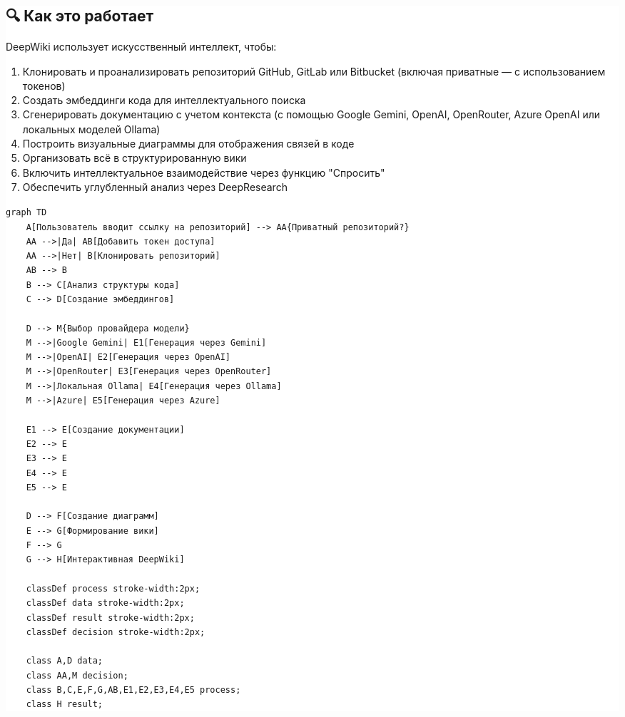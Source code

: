 ## 🔍 Как это работает

DeepWiki использует искусственный интеллект, чтобы:

1. Клонировать и проанализировать репозиторий GitHub, GitLab или Bitbucket (включая приватные — с использованием токенов)
2. Создать эмбеддинги кода для интеллектуального поиска
3. Сгенерировать документацию с учетом контекста (с помощью Google Gemini, OpenAI, OpenRouter, Azure OpenAI или локальных моделей Ollama)
4. Построить визуальные диаграммы для отображения связей в коде
5. Организовать всё в структурированную вики
6. Включить интеллектуальное взаимодействие через функцию "Спросить"
7. Обеспечить углубленный анализ через DeepResearch

```mermaid
graph TD
    A[Пользователь вводит ссылку на репозиторий] --> AA{Приватный репозиторий?}
    AA -->|Да| AB[Добавить токен доступа]
    AA -->|Нет| B[Клонировать репозиторий]
    AB --> B
    B --> C[Анализ структуры кода]
    C --> D[Создание эмбеддингов]

    D --> M{Выбор провайдера модели}
    M -->|Google Gemini| E1[Генерация через Gemini]
    M -->|OpenAI| E2[Генерация через OpenAI]
    M -->|OpenRouter| E3[Генерация через OpenRouter]
    M -->|Локальная Ollama| E4[Генерация через Ollama]
    M -->|Azure| E5[Генерация через Azure]

    E1 --> E[Создание документации]
    E2 --> E
    E3 --> E
    E4 --> E
    E5 --> E

    D --> F[Создание диаграмм]
    E --> G[Формирование вики]
    F --> G
    G --> H[Интерактивная DeepWiki]

    classDef process stroke-width:2px;
    classDef data stroke-width:2px;
    classDef result stroke-width:2px;
    classDef decision stroke-width:2px;

    class A,D data;
    class AA,M decision;
    class B,C,E,F,G,AB,E1,E2,E3,E4,E5 process;
    class H result;
```
